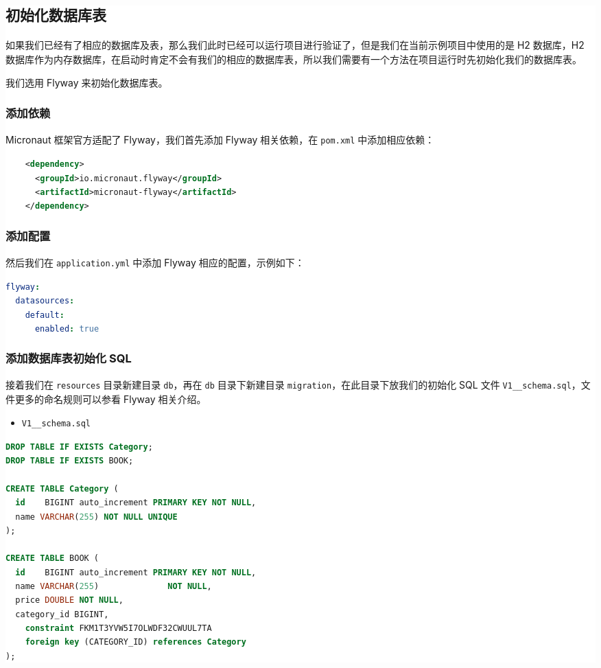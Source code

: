 ## 初始化数据库表

如果我们已经有了相应的数据库及表，那么我们此时已经可以运行项目进行验证了，但是我们在当前示例项目中使用的是 H2 数据库，H2 数据库作为内存数据库，在启动时肯定不会有我们的相应的数据库表，所以我们需要有一个方法在项目运行时先初始化我们的数据库表。

我们选用 Flyway 来初始化数据库表。

### 添加依赖

Micronaut 框架官方适配了 Flyway，我们首先添加 Flyway 相关依赖，在 `pom.xml` 中添加相应依赖：

```xml
    <dependency>
      <groupId>io.micronaut.flyway</groupId>
      <artifactId>micronaut-flyway</artifactId>
    </dependency>
```

### 添加配置

然后我们在 `application.yml` 中添加 Flyway 相应的配置，示例如下：

```yml
flyway:
  datasources:
    default:
      enabled: true
```

### 添加数据库表初始化 SQL

接着我们在 `resources` 目录新建目录 `db`，再在 `db` 目录下新建目录 `migration`，在此目录下放我们的初始化 SQL 文件 `V1__schema.sql`，文件更多的命名规则可以参看 Flyway 相关介绍。

- `V1__schema.sql`

```sql
DROP TABLE IF EXISTS Category;
DROP TABLE IF EXISTS BOOK;

CREATE TABLE Category (
  id    BIGINT auto_increment PRIMARY KEY NOT NULL,
  name VARCHAR(255) NOT NULL UNIQUE
);

CREATE TABLE BOOK (
  id    BIGINT auto_increment PRIMARY KEY NOT NULL,
  name VARCHAR(255)              NOT NULL,
  price DOUBLE NOT NULL,
  category_id BIGINT,
    constraint FKM1T3YVW5I7OLWDF32CWUUL7TA
    foreign key (CATEGORY_ID) references Category
);
```
